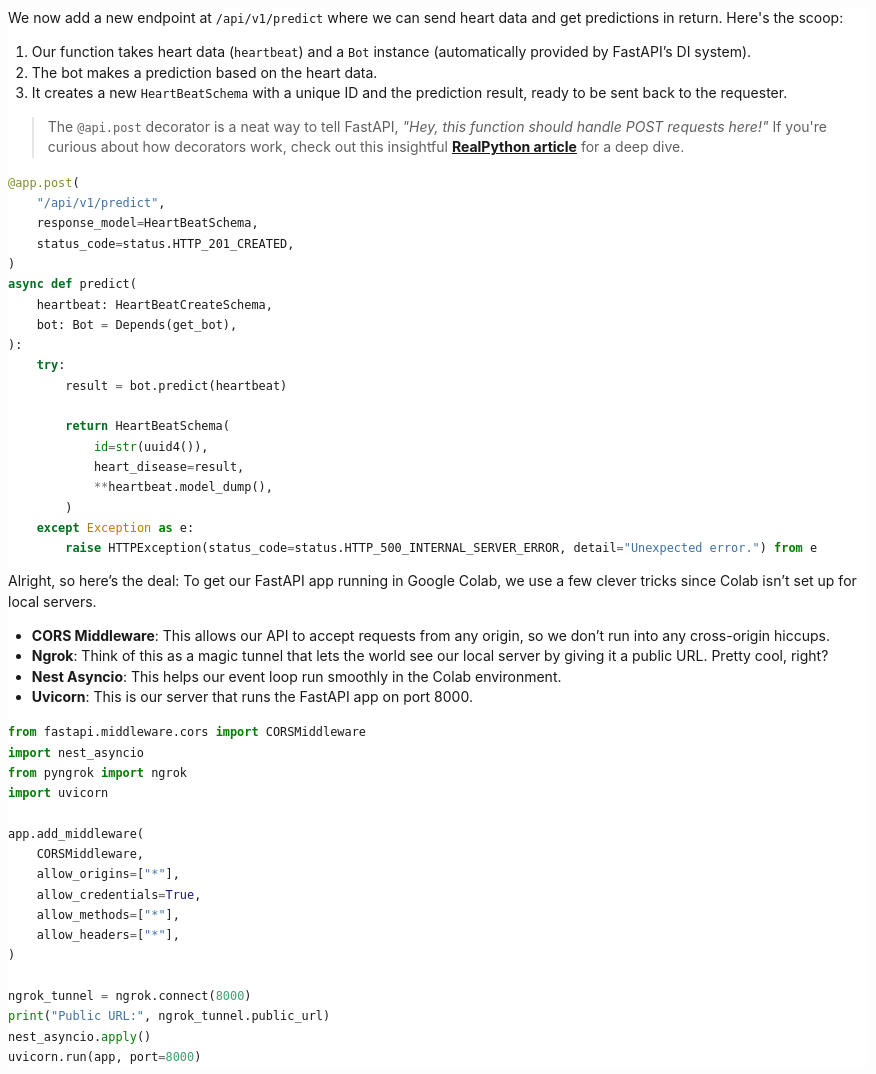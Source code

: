 We now add a new endpoint at `/api/v1/predict` where we can send heart data and get predictions in return. Here's the scoop:

1. Our function takes heart data (`heartbeat`) and a `Bot` instance (automatically provided by FastAPI’s DI system).
2. The bot makes a prediction based on the heart data.
3. It creates a new `HeartBeatSchema` with a unique ID and the prediction result, ready to be sent back to the requester.

> The `@api.post` decorator is a neat way to tell FastAPI, *"Hey, this function should handle POST requests here!"* If you're curious about how decorators work, check out this insightful [**RealPython article**](https://realpython.com/primer-on-python-decorators/) for a deep dive.


```python
@app.post(
    "/api/v1/predict",
    response_model=HeartBeatSchema,
    status_code=status.HTTP_201_CREATED,
)
async def predict(
    heartbeat: HeartBeatCreateSchema,
    bot: Bot = Depends(get_bot),
):
    try:
        result = bot.predict(heartbeat)

        return HeartBeatSchema(
            id=str(uuid4()),
            heart_disease=result,
            **heartbeat.model_dump(),
        )
    except Exception as e:
        raise HTTPException(status_code=status.HTTP_500_INTERNAL_SERVER_ERROR, detail="Unexpected error.") from e
```

Alright, so here’s the deal: To get our FastAPI app running in Google Colab, we use a few clever tricks since Colab isn’t set up for local servers.

- **CORS Middleware**: This allows our API to accept requests from any origin, so we don’t run into any cross-origin hiccups.
- **Ngrok**: Think of this as a magic tunnel that lets the world see our local server by giving it a public URL. Pretty cool, right?
- **Nest Asyncio**: This helps our event loop run smoothly in the Colab environment.
- **Uvicorn**: This is our server that runs the FastAPI app on port 8000.

```python
from fastapi.middleware.cors import CORSMiddleware
import nest_asyncio
from pyngrok import ngrok
import uvicorn

app.add_middleware(
    CORSMiddleware,
    allow_origins=["*"],
    allow_credentials=True,
    allow_methods=["*"],
    allow_headers=["*"],
)

ngrok_tunnel = ngrok.connect(8000)
print("Public URL:", ngrok_tunnel.public_url)
nest_asyncio.apply()
uvicorn.run(app, port=8000)
```
